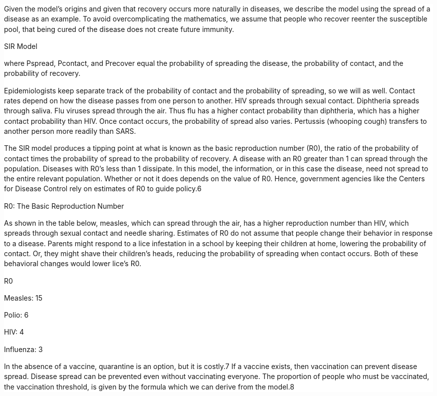 Given the model’s origins and given that recovery occurs more naturally in diseases, we describe the model using the spread of a disease as an example. To avoid overcomplicating the mathematics, we assume that people who recover reenter the susceptible pool, that being cured of the disease does not create future immunity.





SIR Model





where Pspread, Pcontact, and Precover equal the probability of spreading the disease, the probability of contact, and the probability of recovery.



Epidemiologists keep separate track of the probability of contact and the probability of spreading, so we will as well. Contact rates depend on how the disease passes from one person to another. HIV spreads through sexual contact. Diphtheria spreads through saliva. Flu viruses spread through the air. Thus flu has a higher contact probability than diphtheria, which has a higher contact probability than HIV. Once contact occurs, the probability of spread also varies. Pertussis (whooping cough) transfers to another person more readily than SARS.

The SIR model produces a tipping point at what is known as the basic reproduction number (R0), the ratio of the probability of contact times the probability of spread to the probability of recovery. A disease with an R0 greater than 1 can spread through the population. Diseases with R0’s less than 1 dissipate. In this model, the information, or in this case the disease, need not spread to the entire relevant population. Whether or not it does depends on the value of R0. Hence, government agencies like the Centers for Disease Control rely on estimates of R0 to guide policy.6





R0: The Basic Reproduction Number





As shown in the table below, measles, which can spread through the air, has a higher reproduction number than HIV, which spreads through sexual contact and needle sharing. Estimates of R0 do not assume that people change their behavior in response to a disease. Parents might respond to a lice infestation in a school by keeping their children at home, lowering the probability of contact. Or, they might shave their children’s heads, reducing the probability of spreading when contact occurs. Both of these behavioral changes would lower lice’s R0.

R0

Measles: 15

Polio: 6

HIV: 4

Influenza: 3

In the absence of a vaccine, quarantine is an option, but it is costly.7 If a vaccine exists, then vaccination can prevent disease spread. Disease spread can be prevented even without vaccinating everyone. The proportion of people who must be vaccinated, the vaccination threshold, is given by the formula which we can derive from the model.8
